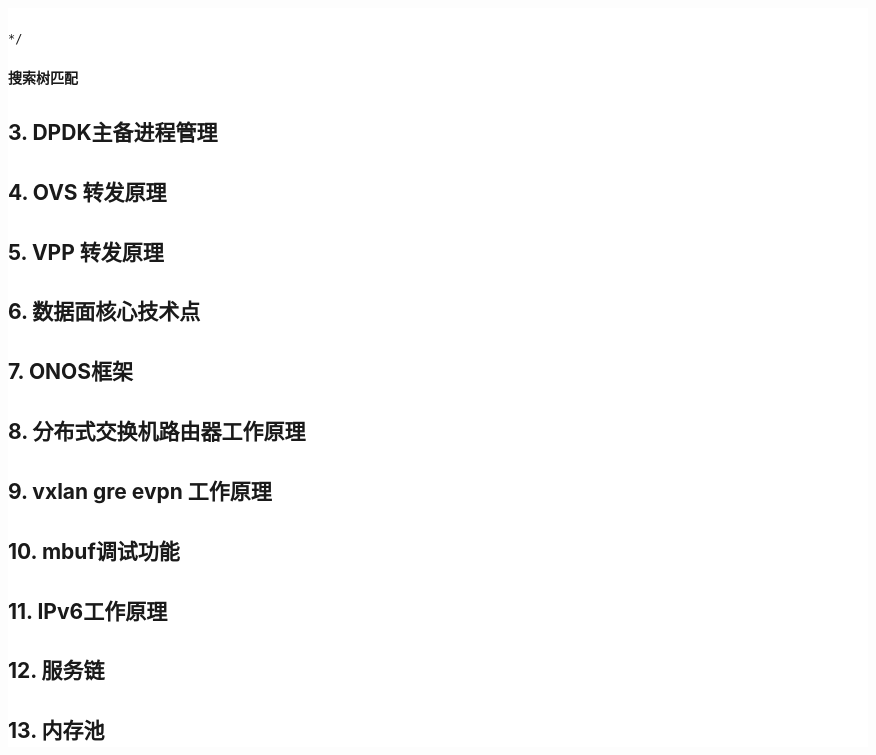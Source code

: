 ```

*/
```






#### 搜索树匹配







## 3. DPDK主备进程管理



## 4. OVS 转发原理



## 5. VPP 转发原理



## 6. 数据面核心技术点



## 7. ONOS框架



## 8. 分布式交换机路由器工作原理



## 9. vxlan gre evpn 工作原理



## 10. mbuf调试功能



## 11. IPv6工作原理



## 12. 服务链



## 13. 内存池

